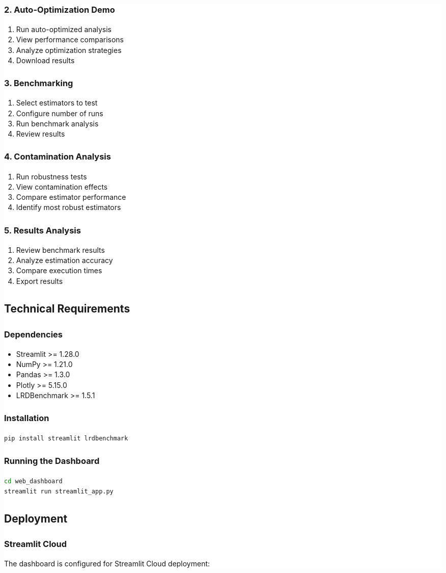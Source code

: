 ### 2. Auto-Optimization Demo
1. Run auto-optimized analysis
2. View performance comparisons
3. Analyze optimization strategies
4. Download results

### 3. Benchmarking
1. Select estimators to test
2. Configure number of runs
3. Run benchmark analysis
4. Review results

### 4. Contamination Analysis
1. Run robustness tests
2. View contamination effects
3. Compare estimator performance
4. Identify most robust estimators

### 5. Results Analysis
1. Review benchmark results
2. Analyze estimation accuracy
3. Compare execution times
4. Export results

## Technical Requirements

### Dependencies
- Streamlit >= 1.28.0
- NumPy >= 1.21.0
- Pandas >= 1.3.0
- Plotly >= 5.15.0
- LRDBenchmark >= 1.5.1

### Installation
```bash
pip install streamlit lrdbenchmark
```

### Running the Dashboard
```bash
cd web_dashboard
streamlit run streamlit_app.py
```

## Deployment

### Streamlit Cloud
The dashboard is configured for Streamlit Cloud deployment:
